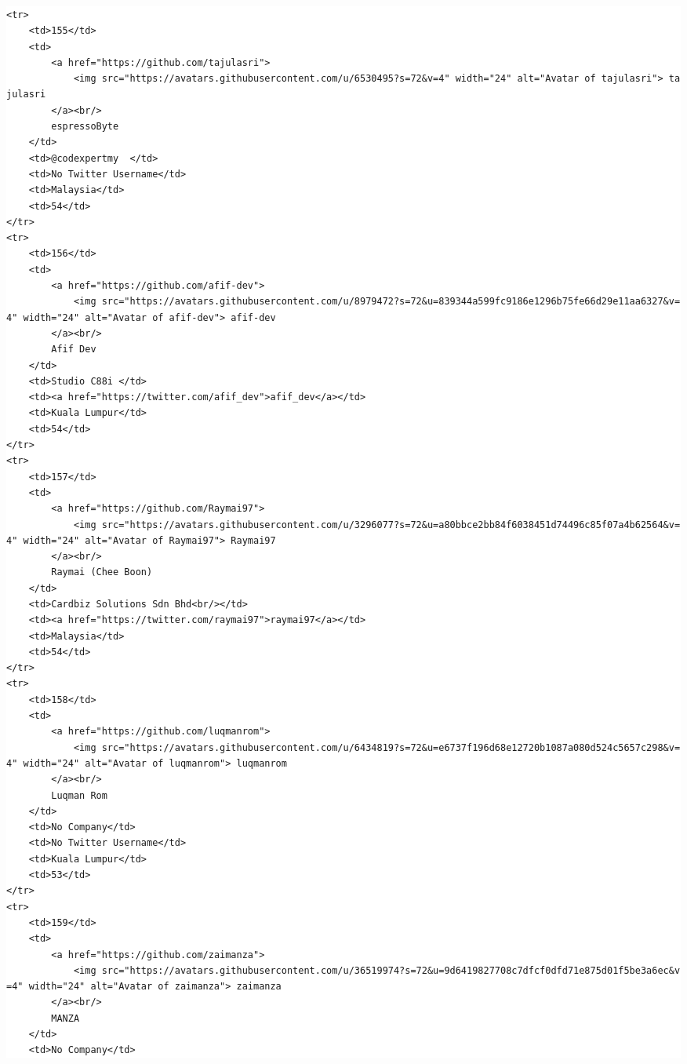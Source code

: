 	<tr>
		<td>155</td>
		<td>
			<a href="https://github.com/tajulasri">
				<img src="https://avatars.githubusercontent.com/u/6530495?s=72&v=4" width="24" alt="Avatar of tajulasri"> tajulasri
			</a><br/>
			espressoByte
		</td>
		<td>@codexpertmy  </td>
		<td>No Twitter Username</td>
		<td>Malaysia</td>
		<td>54</td>
	</tr>
	<tr>
		<td>156</td>
		<td>
			<a href="https://github.com/afif-dev">
				<img src="https://avatars.githubusercontent.com/u/8979472?s=72&u=839344a599fc9186e1296b75fe66d29e11aa6327&v=4" width="24" alt="Avatar of afif-dev"> afif-dev
			</a><br/>
			Afif Dev
		</td>
		<td>Studio C88i </td>
		<td><a href="https://twitter.com/afif_dev">afif_dev</a></td>
		<td>Kuala Lumpur</td>
		<td>54</td>
	</tr>
	<tr>
		<td>157</td>
		<td>
			<a href="https://github.com/Raymai97">
				<img src="https://avatars.githubusercontent.com/u/3296077?s=72&u=a80bbce2bb84f6038451d74496c85f07a4b62564&v=4" width="24" alt="Avatar of Raymai97"> Raymai97
			</a><br/>
			Raymai (Chee Boon)
		</td>
		<td>Cardbiz Solutions Sdn Bhd<br/></td>
		<td><a href="https://twitter.com/raymai97">raymai97</a></td>
		<td>Malaysia</td>
		<td>54</td>
	</tr>
	<tr>
		<td>158</td>
		<td>
			<a href="https://github.com/luqmanrom">
				<img src="https://avatars.githubusercontent.com/u/6434819?s=72&u=e6737f196d68e12720b1087a080d524c5657c298&v=4" width="24" alt="Avatar of luqmanrom"> luqmanrom
			</a><br/>
			Luqman Rom
		</td>
		<td>No Company</td>
		<td>No Twitter Username</td>
		<td>Kuala Lumpur</td>
		<td>53</td>
	</tr>
	<tr>
		<td>159</td>
		<td>
			<a href="https://github.com/zaimanza">
				<img src="https://avatars.githubusercontent.com/u/36519974?s=72&u=9d6419827708c7dfcf0dfd71e875d01f5be3a6ec&v=4" width="24" alt="Avatar of zaimanza"> zaimanza
			</a><br/>
			MANZA
		</td>
		<td>No Company</td>